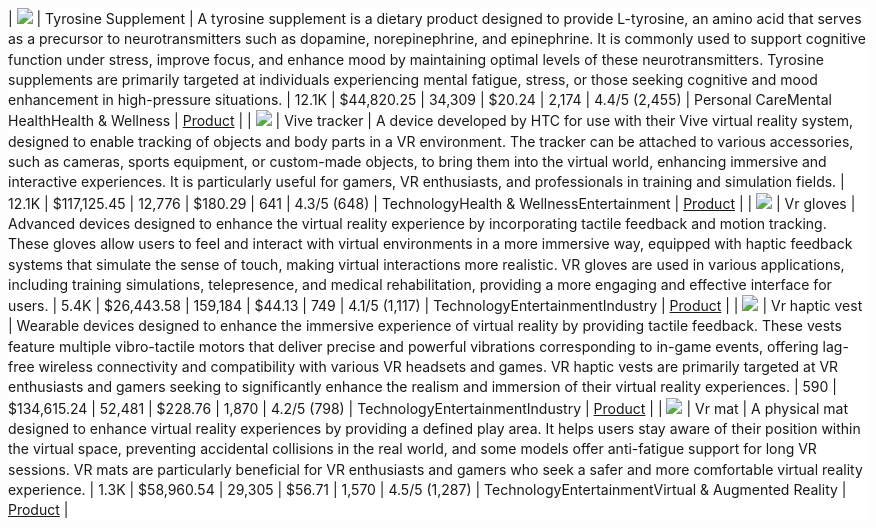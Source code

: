 | ![](https://explodingtopics.sfo2.cdn.digitaloceanspaces.com/Tyrosine%20Supplement-o67z5.png) | Tyrosine Supplement            | A tyrosine supplement is a dietary product designed to provide L-tyrosine, an amino acid that serves as a precursor to neurotransmitters such as dopamine, norepinephrine, and epinephrine. It is commonly used to support cognitive function under stress, improve focus, and enhance mood by maintaining optimal levels of these neurotransmitters. Tyrosine supplements are primarily targeted at individuals experiencing mental fatigue, stress, or those seeking cognitive and mood enhancement in high-pressure situations.                                                                                                      | 12.1K                | $44,820.25             | 34,309                 | $20.24                 | 2,174                  | 4.4/5 (2,455)                  | Personal CareMental HealthHealth & Wellness        | [Product](https://explodingtopics.com/product/tyrosine-supplement)            |
| ![](https://explodingtopics.sfo2.cdn.digitaloceanspaces.com/1679919448702.png)               | Vive tracker                   | A device developed by HTC for use with their Vive virtual reality system, designed to enable tracking of objects and body parts in a VR environment. The tracker can be attached to various accessories, such as cameras, sports equipment, or custom-made objects, to bring them into the virtual world, enhancing immersive and interactive experiences. It is particularly useful for gamers, VR enthusiasts, and professionals in training and simulation fields.                                                                                                                                                                   | 12.1K                | $117,125.45            | 12,776                 | $180.29                | 641                    | 4.3/5 (648)                    | TechnologyHealth & WellnessEntertainment           | [Product](https://explodingtopics.com/product/vive-tracker)                   |
| ![](https://explodingtopics.sfo2.cdn.digitaloceanspaces.com/1679919616013.png)               | Vr gloves                      | Advanced devices designed to enhance the virtual reality experience by incorporating tactile feedback and motion tracking. These gloves allow users to feel and interact with virtual environments in a more immersive way, equipped with haptic feedback systems that simulate the sense of touch, making virtual interactions more realistic. VR gloves are used in various applications, including training simulations, telepresence, and medical rehabilitation, providing a more engaging and effective interface for users.                                                                                                      | 5.4K                 | $26,443.58             | 159,184                | $44.13                 | 749                    | 4.1/5 (1,117)                  | TechnologyEntertainmentIndustry                    | [Product](https://explodingtopics.com/product/vr-gloves)                      |
| ![](https://explodingtopics.sfo2.cdn.digitaloceanspaces.com/1679919430542.png)               | Vr haptic vest                 | Wearable devices designed to enhance the immersive experience of virtual reality by providing tactile feedback. These vests feature multiple vibro-tactile motors that deliver precise and powerful vibrations corresponding to in-game events, offering lag-free wireless connectivity and compatibility with various VR headsets and games. VR haptic vests are primarily targeted at VR enthusiasts and gamers seeking to significantly enhance the realism and immersion of their virtual reality experiences.                                                                                                                      | 590                  | $134,615.24            | 52,481                 | $228.76                | 1,870                  | 4.2/5 (798)                    | TechnologyEntertainmentIndustry                    | [Product](https://explodingtopics.com/product/vr-haptic-vest)                 |
| ![](https://explodingtopics.sfo2.cdn.digitaloceanspaces.com/1679919637673.png)               | Vr mat                         | A physical mat designed to enhance virtual reality experiences by providing a defined play area. It helps users stay aware of their position within the virtual space, preventing accidental collisions in the real world, and some models offer anti-fatigue support for long VR sessions. VR mats are particularly beneficial for VR enthusiasts and gamers who seek a safer and more comfortable virtual reality experience.                                                                                                                                                                                                         | 1.3K                 | $58,960.54             | 29,305                 | $56.71                 | 1,570                  | 4.5/5 (1,287)                  | TechnologyEntertainmentVirtual & Augmented Reality | [Product](https://explodingtopics.com/product/vr-mat)                         |